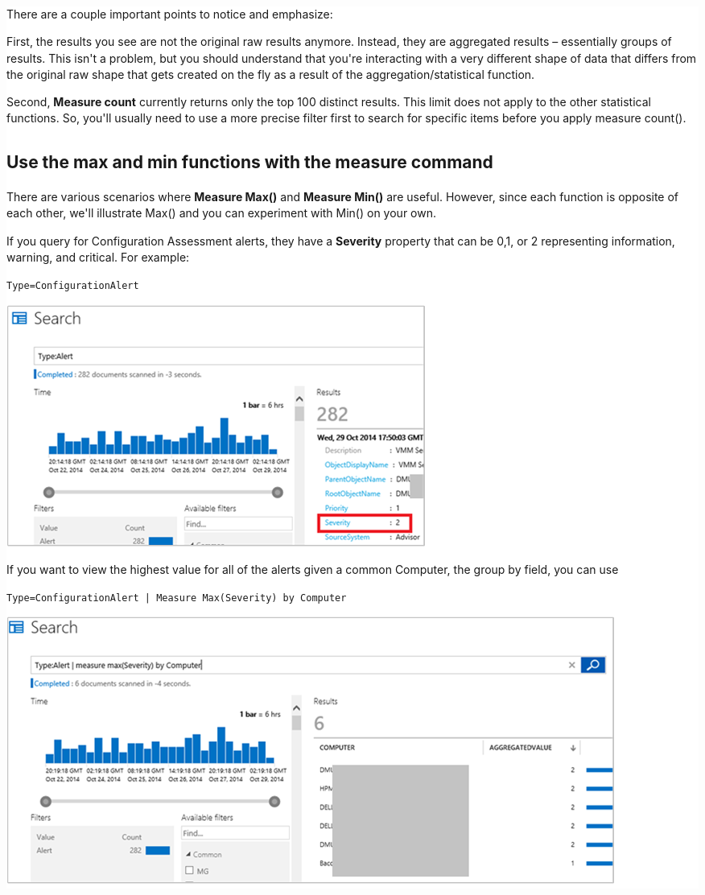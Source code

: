 
There are a couple important points to notice and emphasize:

First, the results you see are not the original raw results anymore. Instead, they are aggregated results – essentially groups of results. This isn't a problem, but you should understand that you're interacting with a very different shape of data that differs from the original raw shape that gets created on the fly as a result of the aggregation/statistical function.

Second, **Measure count** currently returns only the top 100 distinct results. This limit does not apply to the other statistical functions. So, you'll usually need to use a more precise filter first to search for specific items before you apply measure count().

## Use the max and min functions with the measure command

There are various scenarios where **Measure Max()** and **Measure Min()** are useful. However, since each function is opposite of each other, we'll illustrate Max() and you can experiment with Min() on your own.

If you query for Configuration Assessment alerts, they have a **Severity** property that can be 0,1, or 2 representing information, warning, and critical. For example:

```
Type=ConfigurationAlert
```

![search measure count start](./media/operational-insights-search/search-measure-max01.png)

If you want to view the highest value for all of the alerts given a common Computer, the group by field, you can use

```
Type=ConfigurationAlert | Measure Max(Severity) by Computer
```

![search measure max computer](./media/operational-insights-search/search-measure-max02.png)

